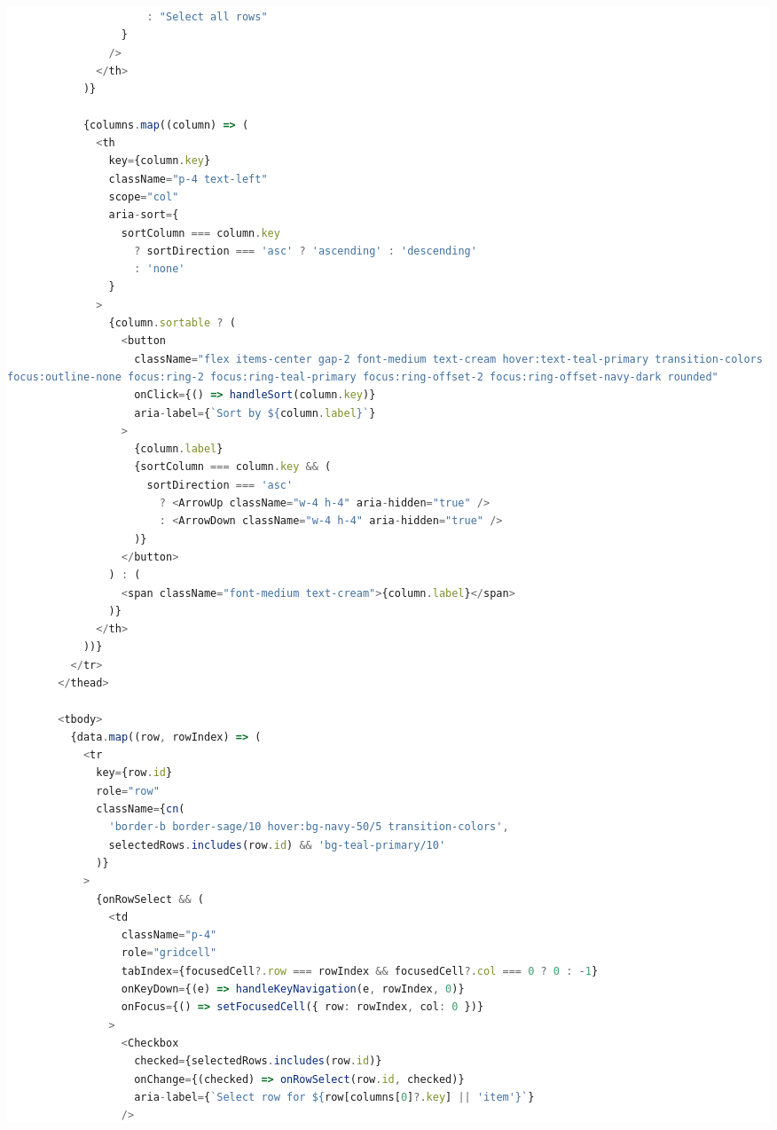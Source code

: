 ```typescript
                      : "Select all rows"
                  }
                />
              </th>
            )}
            
            {columns.map((column) => (
              <th
                key={column.key}
                className="p-4 text-left"
                scope="col"
                aria-sort={
                  sortColumn === column.key 
                    ? sortDirection === 'asc' ? 'ascending' : 'descending'
                    : 'none'
                }
              >
                {column.sortable ? (
                  <button
                    className="flex items-center gap-2 font-medium text-cream hover:text-teal-primary transition-colors focus:outline-none focus:ring-2 focus:ring-teal-primary focus:ring-offset-2 focus:ring-offset-navy-dark rounded"
                    onClick={() => handleSort(column.key)}
                    aria-label={`Sort by ${column.label}`}
                  >
                    {column.label}
                    {sortColumn === column.key && (
                      sortDirection === 'asc' 
                        ? <ArrowUp className="w-4 h-4" aria-hidden="true" />
                        : <ArrowDown className="w-4 h-4" aria-hidden="true" />
                    )}
                  </button>
                ) : (
                  <span className="font-medium text-cream">{column.label}</span>
                )}
              </th>
            ))}
          </tr>
        </thead>
        
        <tbody>
          {data.map((row, rowIndex) => (
            <tr 
              key={row.id}
              role="row"
              className={cn(
                'border-b border-sage/10 hover:bg-navy-50/5 transition-colors',
                selectedRows.includes(row.id) && 'bg-teal-primary/10'
              )}
            >
              {onRowSelect && (
                <td 
                  className="p-4"
                  role="gridcell"
                  tabIndex={focusedCell?.row === rowIndex && focusedCell?.col === 0 ? 0 : -1}
                  onKeyDown={(e) => handleKeyNavigation(e, rowIndex, 0)}
                  onFocus={() => setFocusedCell({ row: rowIndex, col: 0 })}
                >
                  <Checkbox
                    checked={selectedRows.includes(row.id)}
                    onChange={(checked) => onRowSelect(row.id, checked)}
                    aria-label={`Select row for ${row[columns[0]?.key] || 'item'}`}
                  />
```